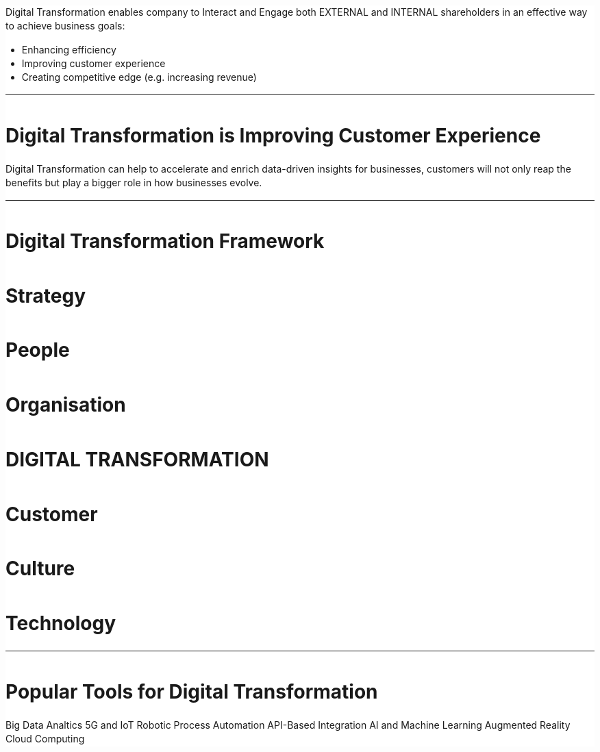 Digital Transformation enables company to Interact and Engage both EXTERNAL and INTERNAL shareholders in an effective way to achieve business goals:

- Enhancing efficiency
- Improving customer experience
- Creating competitive edge (e.g. increasing revenue)

---

# Digital Transformation is Improving Customer Experience

Digital Transformation can help to accelerate and enrich data-driven insights for businesses, customers will not only reap the benefits but play a bigger role in how businesses evolve.

---
# Digital Transformation Framework

# Strategy

# People

# Organisation

# DIGITAL TRANSFORMATION

# Customer

# Culture

# Technology

 
---
# Popular Tools for Digital Transformation

Big Data Analtics 
5G and IoT
Robotic Process Automation
API-Based Integration
AI and Machine Learning 
Augmented Reality
Cloud Computing 
